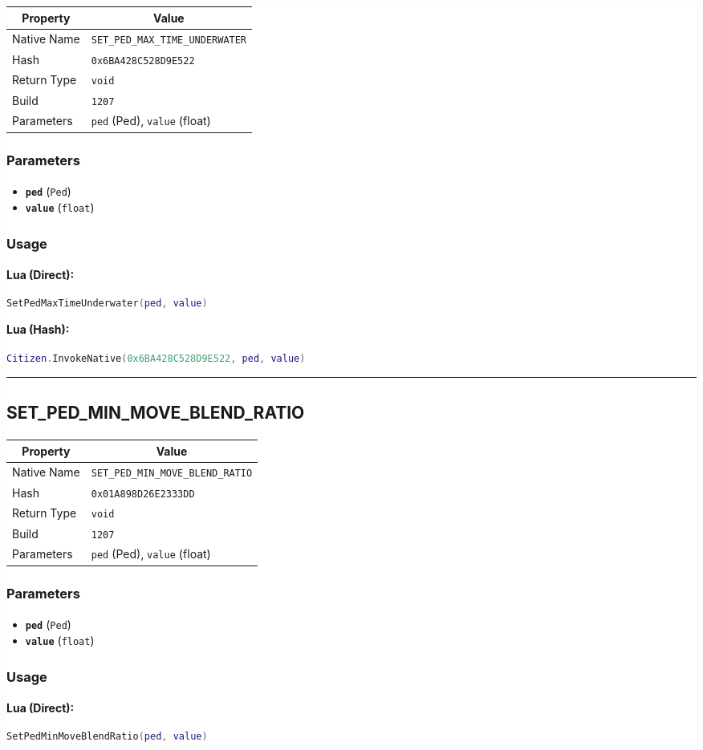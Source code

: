 | Property | Value |
|----------|-------|
| Native Name | `SET_PED_MAX_TIME_UNDERWATER` |
| Hash | `0x6BA428C528D9E522` |
| Return Type | `void` |
| Build | `1207` |
| Parameters | `ped` (Ped), `value` (float) |

### Parameters

- **`ped`** (`Ped`)
- **`value`** (`float`)

### Usage

**Lua (Direct):**
```lua
SetPedMaxTimeUnderwater(ped, value)
```

**Lua (Hash):**
```lua
Citizen.InvokeNative(0x6BA428C528D9E522, ped, value)
```


---

## SET_PED_MIN_MOVE_BLEND_RATIO

| Property | Value |
|----------|-------|
| Native Name | `SET_PED_MIN_MOVE_BLEND_RATIO` |
| Hash | `0x01A898D26E2333DD` |
| Return Type | `void` |
| Build | `1207` |
| Parameters | `ped` (Ped), `value` (float) |

### Parameters

- **`ped`** (`Ped`)
- **`value`** (`float`)

### Usage

**Lua (Direct):**
```lua
SetPedMinMoveBlendRatio(ped, value)
```
